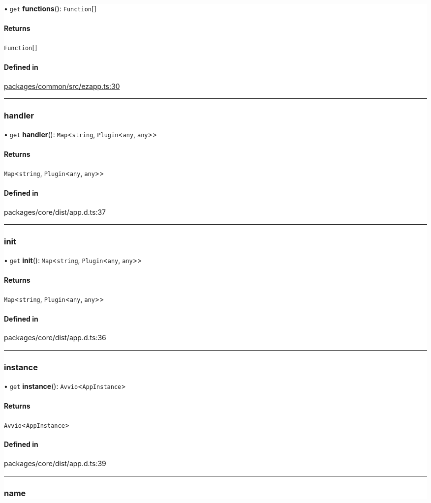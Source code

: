• `get` **functions**(): `Function`[]

#### Returns

`Function`[]

#### Defined in

[packages/common/src/ezapp.ts:30](https://github.com/kapydev/ezbackend/blob/0b3a1d7/packages/common/src/ezapp.ts#L30)

___

### handler

• `get` **handler**(): `Map`<`string`, `Plugin`<`any`, `any`\>\>

#### Returns

`Map`<`string`, `Plugin`<`any`, `any`\>\>

#### Defined in

packages/core/dist/app.d.ts:37

___

### init

• `get` **init**(): `Map`<`string`, `Plugin`<`any`, `any`\>\>

#### Returns

`Map`<`string`, `Plugin`<`any`, `any`\>\>

#### Defined in

packages/core/dist/app.d.ts:36

___

### instance

• `get` **instance**(): `Avvio`<`AppInstance`\>

#### Returns

`Avvio`<`AppInstance`\>

#### Defined in

packages/core/dist/app.d.ts:39

___

### name
